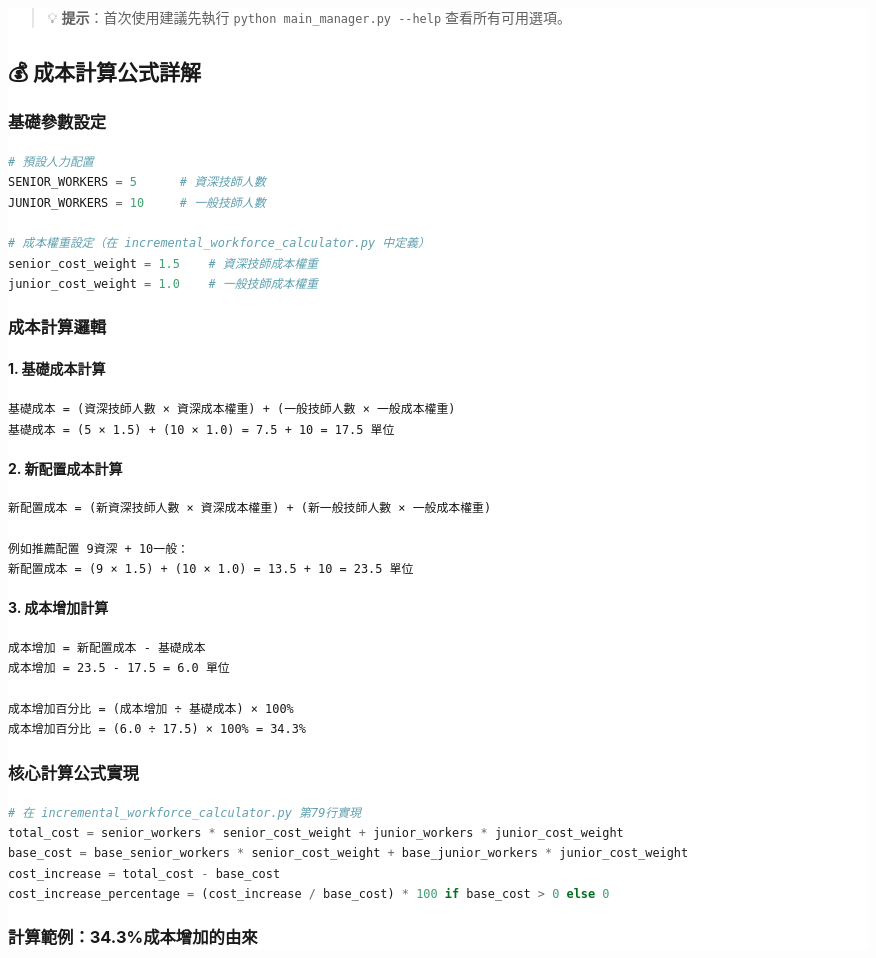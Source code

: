 
> 💡 **提示**：首次使用建議先執行 `python main_manager.py --help` 查看所有可用選項。

## 💰 成本計算公式詳解

### 基礎參數設定

```python
# 預設人力配置
SENIOR_WORKERS = 5      # 資深技師人數
JUNIOR_WORKERS = 10     # 一般技師人數

# 成本權重設定（在 incremental_workforce_calculator.py 中定義）
senior_cost_weight = 1.5    # 資深技師成本權重
junior_cost_weight = 1.0    # 一般技師成本權重
```

### 成本計算邏輯

#### 1. 基礎成本計算
```
基礎成本 = (資深技師人數 × 資深成本權重) + (一般技師人數 × 一般成本權重)
基礎成本 = (5 × 1.5) + (10 × 1.0) = 7.5 + 10 = 17.5 單位
```

#### 2. 新配置成本計算
```
新配置成本 = (新資深技師人數 × 資深成本權重) + (新一般技師人數 × 一般成本權重)

例如推薦配置 9資深 + 10一般：
新配置成本 = (9 × 1.5) + (10 × 1.0) = 13.5 + 10 = 23.5 單位
```

#### 3. 成本增加計算
```
成本增加 = 新配置成本 - 基礎成本
成本增加 = 23.5 - 17.5 = 6.0 單位

成本增加百分比 = (成本增加 ÷ 基礎成本) × 100%
成本增加百分比 = (6.0 ÷ 17.5) × 100% = 34.3%
```

### 核心計算公式實現

```python
# 在 incremental_workforce_calculator.py 第79行實現
total_cost = senior_workers * senior_cost_weight + junior_workers * junior_cost_weight
base_cost = base_senior_workers * senior_cost_weight + base_junior_workers * junior_cost_weight
cost_increase = total_cost - base_cost
cost_increase_percentage = (cost_increase / base_cost) * 100 if base_cost > 0 else 0
```

### 計算範例：34.3%成本增加的由來
